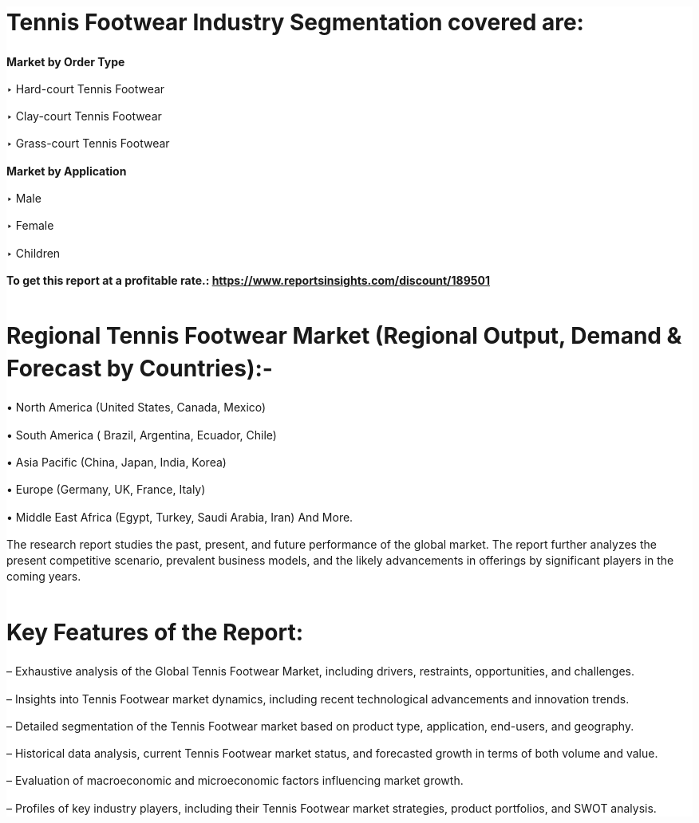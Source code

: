 # <strong>Tennis Footwear Industry Segmentation covered are:</strong>

<strong>Market by Order Type</strong>

‣ Hard-court Tennis Footwear

‣ Clay-court Tennis Footwear

‣ Grass-court Tennis Footwear

<strong>Market by Application</strong>

‣ Male

‣ Female

‣ Children

<strong>To get this report at a profitable rate.: <a href=https://www.reportsinsights.com/discount/189501>https://www.reportsinsights.com/discount/189501</a></strong>

# <strong>Regional Tennis Footwear Market (Regional Output, Demand &amp; Forecast by Countries):-</strong>

• North America (United States, Canada, Mexico)

• South America ( Brazil, Argentina, Ecuador, Chile)

• Asia Pacific (China, Japan, India, Korea)

• Europe (Germany, UK, France, Italy)

• Middle East Africa (Egypt, Turkey, Saudi Arabia, Iran) And More.

The research report studies the past, present, and future performance of the global market. The report further analyzes the present competitive scenario, prevalent business models, and the likely advancements in offerings by significant players in the coming years.

# <strong>Key Features of the Report:</strong>

– Exhaustive analysis of the Global Tennis Footwear Market, including drivers, restraints, opportunities, and challenges.

– Insights into Tennis Footwear market dynamics, including recent technological advancements and innovation trends.

– Detailed segmentation of the Tennis Footwear market based on product type, application, end-users, and geography.

– Historical data analysis, current Tennis Footwear market status, and forecasted growth in terms of both volume and value.

– Evaluation of macroeconomic and microeconomic factors influencing market growth.

– Profiles of key industry players, including their Tennis Footwear market strategies, product portfolios, and SWOT analysis.
